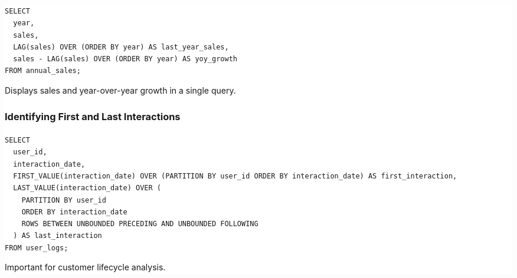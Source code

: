 <div class="highlight js-code-highlight">
<pre class="highlight sql"><code><span class="k">SELECT</span> 
  <span class="nb">year</span><span class="p">,</span>
  <span class="n">sales</span><span class="p">,</span>
  <span class="n">LAG</span><span class="p">(</span><span class="n">sales</span><span class="p">)</span> <span class="n">OVER</span> <span class="p">(</span><span class="k">ORDER</span> <span class="k">BY</span> <span class="nb">year</span><span class="p">)</span> <span class="k">AS</span> <span class="n">last_year_sales</span><span class="p">,</span>
  <span class="n">sales</span> <span class="o">-</span> <span class="n">LAG</span><span class="p">(</span><span class="n">sales</span><span class="p">)</span> <span class="n">OVER</span> <span class="p">(</span><span class="k">ORDER</span> <span class="k">BY</span> <span class="nb">year</span><span class="p">)</span> <span class="k">AS</span> <span class="n">yoy_growth</span>
<span class="k">FROM</span> <span class="n">annual_sales</span><span class="p">;</span>
</code></pre>

</div>



<p>Displays sales and year-over-year growth in a single query.</p>




<h3>
  
  
  <strong>Identifying First and Last Interactions</strong>
</h3>



<div class="highlight js-code-highlight">
<pre class="highlight sql"><code><span class="k">SELECT</span> 
  <span class="n">user_id</span><span class="p">,</span>
  <span class="n">interaction_date</span><span class="p">,</span>
  <span class="n">FIRST_VALUE</span><span class="p">(</span><span class="n">interaction_date</span><span class="p">)</span> <span class="n">OVER</span> <span class="p">(</span><span class="k">PARTITION</span> <span class="k">BY</span> <span class="n">user_id</span> <span class="k">ORDER</span> <span class="k">BY</span> <span class="n">interaction_date</span><span class="p">)</span> <span class="k">AS</span> <span class="n">first_interaction</span><span class="p">,</span>
  <span class="n">LAST_VALUE</span><span class="p">(</span><span class="n">interaction_date</span><span class="p">)</span> <span class="n">OVER</span> <span class="p">(</span>
    <span class="k">PARTITION</span> <span class="k">BY</span> <span class="n">user_id</span> 
    <span class="k">ORDER</span> <span class="k">BY</span> <span class="n">interaction_date</span> 
    <span class="k">ROWS</span> <span class="k">BETWEEN</span> <span class="n">UNBOUNDED</span> <span class="k">PRECEDING</span> <span class="k">AND</span> <span class="n">UNBOUNDED</span> <span class="k">FOLLOWING</span>
  <span class="p">)</span> <span class="k">AS</span> <span class="n">last_interaction</span>
<span class="k">FROM</span> <span class="n">user_logs</span><span class="p">;</span>
</code></pre>

</div>



<p>Important for customer lifecycle analysis.</p>


